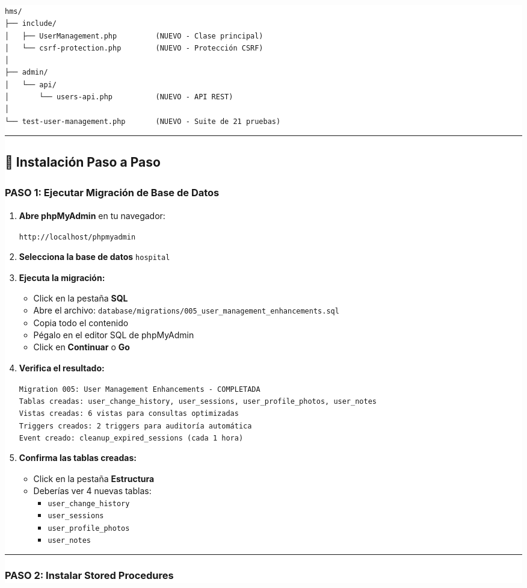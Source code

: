 ```
hms/
├── include/
│   ├── UserManagement.php         (NUEVO - Clase principal)
│   └── csrf-protection.php        (NUEVO - Protección CSRF)
│
├── admin/
│   └── api/
│       └── users-api.php          (NUEVO - API REST)
│
└── test-user-management.php       (NUEVO - Suite de 21 pruebas)
```

---

## 🔧 Instalación Paso a Paso

### PASO 1: Ejecutar Migración de Base de Datos

1. **Abre phpMyAdmin** en tu navegador:
   ```
   http://localhost/phpmyadmin
   ```

2. **Selecciona la base de datos** `hospital`

3. **Ejecuta la migración:**
   - Click en la pestaña **SQL**
   - Abre el archivo: `database/migrations/005_user_management_enhancements.sql`
   - Copia todo el contenido
   - Pégalo en el editor SQL de phpMyAdmin
   - Click en **Continuar** o **Go**

4. **Verifica el resultado:**
   ```
   Migration 005: User Management Enhancements - COMPLETADA
   Tablas creadas: user_change_history, user_sessions, user_profile_photos, user_notes
   Vistas creadas: 6 vistas para consultas optimizadas
   Triggers creados: 2 triggers para auditoría automática
   Event creado: cleanup_expired_sessions (cada 1 hora)
   ```

5. **Confirma las tablas creadas:**
   - Click en la pestaña **Estructura**
   - Deberías ver 4 nuevas tablas:
     - `user_change_history`
     - `user_sessions`
     - `user_profile_photos`
     - `user_notes`

---

### PASO 2: Instalar Stored Procedures
